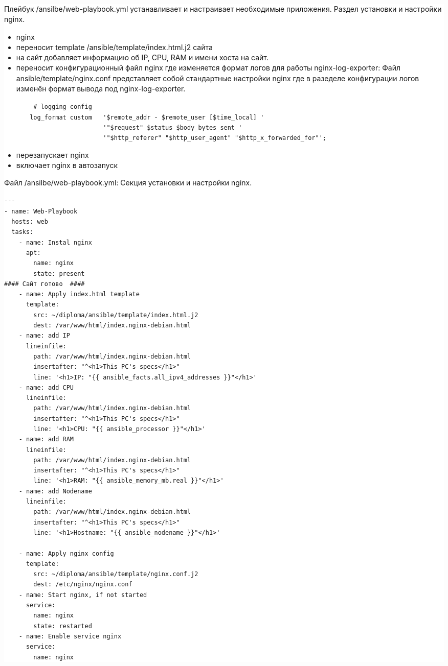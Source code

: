 Плейбук /ansilbe/web-playbook.yml устанавливает и настраивает необходимые приложения.
Раздел установки и настройки nginx.
 - nginx
 - переносит template /ansible/template/index.html.j2 сайта
 - на сайт добавляет информацию об IP, CPU, RAM и имени хоста на сайт.
 - переносит конфигурационный файл nginx где изменяется формат логов для работы nginx-log-exporter:
 Файл ansible/template/nginx.conf представляет собой стандартные настройки nginx где в разеделе конфигурации логов изменён формат вывода под nginx-log-exporter.
 ```
         # logging config
        log_format custom   '$remote_addr - $remote_user [$time_local] '
                            '"$request" $status $body_bytes_sent '
                            '"$http_referer" "$http_user_agent" "$http_x_forwarded_for"';
 ```
 - перезапускает nginx
 - включает nginx в автозапуск
 
Файл /ansilbe/web-playbook.yml:
Секция установки и настройки nginx.
```
---
- name: Web-Playbook
  hosts: web
  tasks:
    - name: Instal nginx
      apt:
        name: nginx
        state: present
#### Сайт готово  ####
    - name: Apply index.html template
      template:
        src: ~/diploma/ansible/template/index.html.j2
        dest: /var/www/html/index.nginx-debian.html
    - name: add IP
      lineinfile:
        path: /var/www/html/index.nginx-debian.html
        insertafter: "^<h1>This PC's specs</h1>"
        line: '<h1>IP: "{{ ansible_facts.all_ipv4_addresses }}"</h1>'
    - name: add CPU
      lineinfile:
        path: /var/www/html/index.nginx-debian.html
        insertafter: "^<h1>This PC's specs</h1>"
        line: '<h1>CPU: "{{ ansible_processor }}"</h1>'
    - name: add RAM
      lineinfile:
        path: /var/www/html/index.nginx-debian.html
        insertafter: "^<h1>This PC's specs</h1>"
        line: '<h1>RAM: "{{ ansible_memory_mb.real }}"</h1>'
    - name: add Nodename
      lineinfile:
        path: /var/www/html/index.nginx-debian.html
        insertafter: "^<h1>This PC's specs</h1>"
        line: '<h1>Hostname: "{{ ansible_nodename }}"</h1>'

    - name: Apply nginx config
      template:
        src: ~/diploma/ansible/template/nginx.conf.j2
        dest: /etc/nginx/nginx.conf
    - name: Start nginx, if not started
      service:
        name: nginx
        state: restarted
    - name: Enable service nginx
      service:
        name: nginx
```
